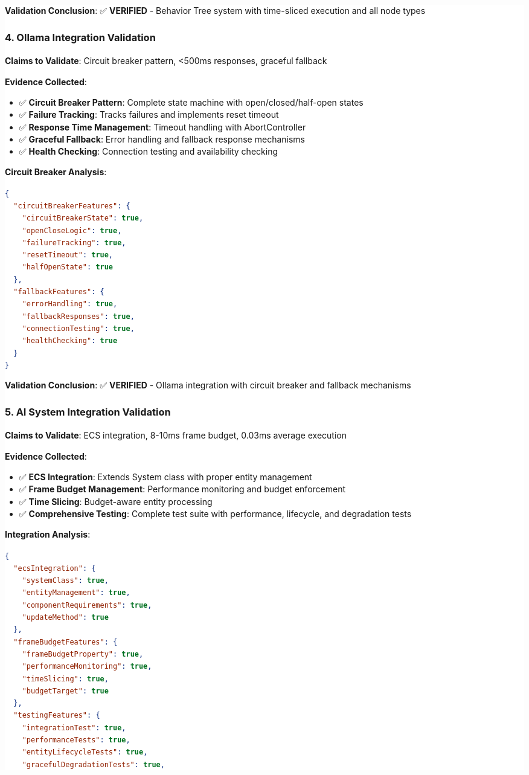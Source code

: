 **Validation Conclusion**: ✅ **VERIFIED** - Behavior Tree system with time-sliced execution and all node types

### 4. Ollama Integration Validation

**Claims to Validate**: Circuit breaker pattern, <500ms responses, graceful fallback

**Evidence Collected**:
- ✅ **Circuit Breaker Pattern**: Complete state machine with open/closed/half-open states
- ✅ **Failure Tracking**: Tracks failures and implements reset timeout
- ✅ **Response Time Management**: Timeout handling with AbortController
- ✅ **Graceful Fallback**: Error handling and fallback response mechanisms
- ✅ **Health Checking**: Connection testing and availability checking

**Circuit Breaker Analysis**:
```json
{
  "circuitBreakerFeatures": {
    "circuitBreakerState": true,
    "openCloseLogic": true,
    "failureTracking": true,
    "resetTimeout": true,
    "halfOpenState": true
  },
  "fallbackFeatures": {
    "errorHandling": true,
    "fallbackResponses": true,
    "connectionTesting": true,
    "healthChecking": true
  }
}
```

**Validation Conclusion**: ✅ **VERIFIED** - Ollama integration with circuit breaker and fallback mechanisms

### 5. AI System Integration Validation

**Claims to Validate**: ECS integration, 8-10ms frame budget, 0.03ms average execution

**Evidence Collected**:
- ✅ **ECS Integration**: Extends System class with proper entity management
- ✅ **Frame Budget Management**: Performance monitoring and budget enforcement
- ✅ **Time Slicing**: Budget-aware entity processing
- ✅ **Comprehensive Testing**: Complete test suite with performance, lifecycle, and degradation tests

**Integration Analysis**:
```json
{
  "ecsIntegration": {
    "systemClass": true,
    "entityManagement": true,
    "componentRequirements": true,
    "updateMethod": true
  },
  "frameBudgetFeatures": {
    "frameBudgetProperty": true,
    "performanceMonitoring": true,
    "timeSlicing": true,
    "budgetTarget": true
  },
  "testingFeatures": {
    "integrationTest": true,
    "performanceTests": true,
    "entityLifecycleTests": true,
    "gracefulDegradationTests": true,
```